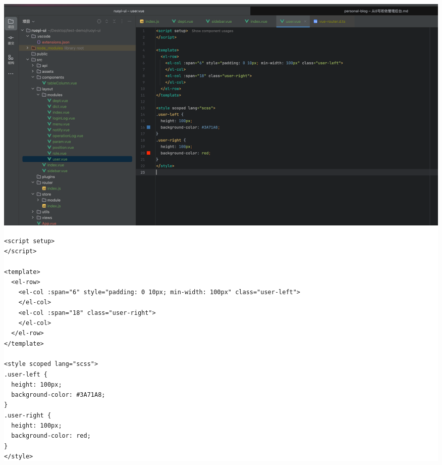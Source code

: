    ![image-20240621022347841](assets/image-20240621022347841.png)

   ```vue
   <script setup>
   </script>
   
   <template>
     <el-row>
       <el-col :span="6" style="padding: 0 10px; min-width: 100px" class="user-left">
       </el-col>
       <el-col :span="18" class="user-right">
       </el-col>
     </el-row>
   </template>
   
   <style scoped lang="scss">
   .user-left {
     height: 100px;
     background-color: #3A71A8;
   }
   .user-right {
     height: 100px;
     background-color: red;
   }
   </style>
   ```
